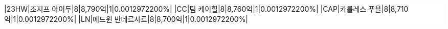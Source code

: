 |23HW|조지프 아이두|8|8,790억|1|0.0012972200%|
|CC|팀 케이힐|8|8,760억|1|0.0012972200%|
|CAP|카를레스 푸욜|8|8,710억|1|0.0012972200%|
|LN|에드윈 반데르사르|8|8,700억|1|0.0012972200%|

